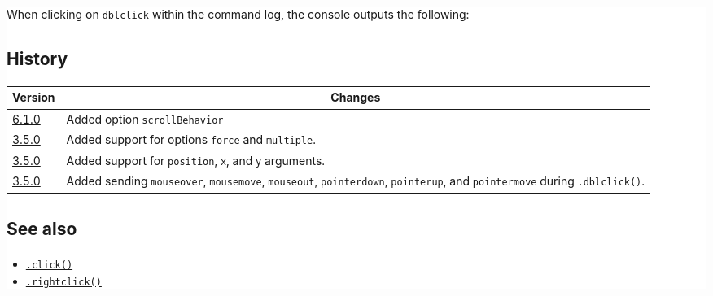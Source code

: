 When clicking on `dblclick` within the command log, the console outputs the
following:

<DocsImage src="/img/api/dblclick/element-double-clicked-on.png" alt="console.log dblclick" ></DocsImage>

## History

| Version                                     | Changes                                                                                                                 |
| ------------------------------------------- | ----------------------------------------------------------------------------------------------------------------------- |
| [6.1.0](/guides/references/changelog#6-1-0) | Added option `scrollBehavior`                                                                                           |
| [3.5.0](/guides/references/changelog#3-5-0) | Added support for options `force` and `multiple`.                                                                       |
| [3.5.0](/guides/references/changelog#3-5-0) | Added support for `position`, `x`, and `y` arguments.                                                                   |
| [3.5.0](/guides/references/changelog#3-5-0) | Added sending `mouseover`, `mousemove`, `mouseout`, `pointerdown`, `pointerup`, and `pointermove` during `.dblclick()`. |

## See also

- [`.click()`](/api/commands/click)
- [`.rightclick()`](/api/commands/rightclick)
